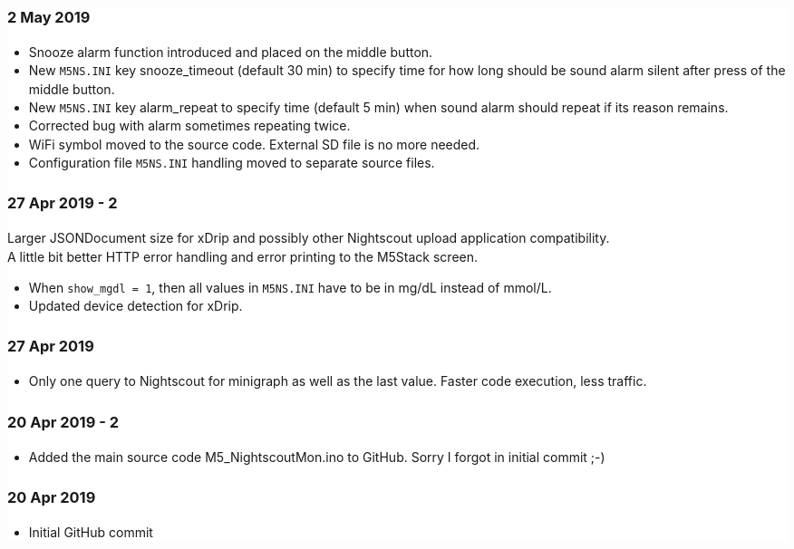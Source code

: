 ### 2 May 2019

* Snooze alarm function introduced and placed on the middle button.  
* New `M5NS.INI` key snooze_timeout (default 30 min) to specify time for how long should be sound alarm silent after press of the middle button.  
* New `M5NS.INI` key alarm_repeat to specify time (default 5 min) when sound alarm should repeat if its reason remains.  
* Corrected bug with alarm sometimes repeating twice.  
* WiFi symbol moved to the source code. External SD file is no more needed.  
* Configuration file `M5NS.INI` handling moved to separate source files.  

### 27 Apr 2019 - 2

Larger JSONDocument size for xDrip and possibly other Nightscout upload application compatibility.  
A little bit better HTTP error handling and error printing to the M5Stack screen.  

* When `show_mgdl = 1`, then all values in `M5NS.INI` have to be in mg/dL instead of mmol/L.  
* Updated device detection for xDrip.  

### 27 Apr 2019

* Only one query to Nightscout for minigraph as well as the last value. Faster code execution, less traffic.  

### 20 Apr 2019 - 2

* Added the main source code M5_NightscoutMon.ino to GitHub. Sorry I forgot in initial commit ;-)  

### 20 Apr 2019

* Initial GitHub commit  
